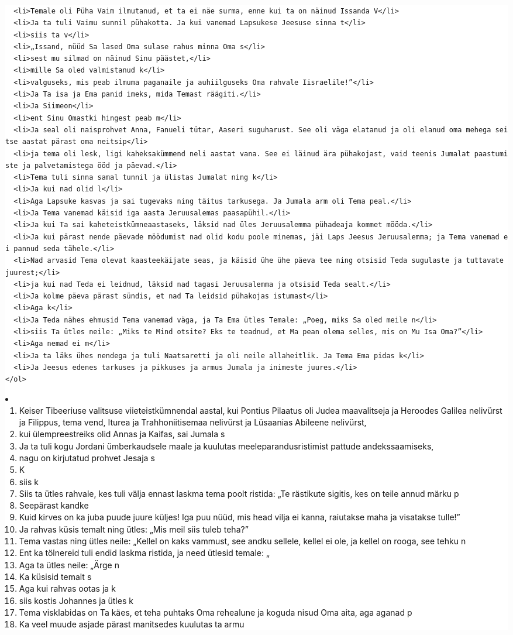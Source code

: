       <li>Temale oli Püha Vaim ilmutanud, et ta ei näe surma, enne kui ta on näinud Issanda V</li>
      <li>Ja ta tuli Vaimu sunnil pühakotta. Ja kui vanemad Lapsukese Jeesuse sinna t</li>
      <li>siis ta v</li>
      <li>„Issand, nüüd Sa lased Oma sulase rahus minna Oma s</li>
      <li>sest mu silmad on näinud Sinu päästet,</li>
      <li>mille Sa oled valmistanud k</li>
      <li>valguseks, mis peab ilmuma paganaile ja auhiilguseks Oma rahvale Iisraelile!”</li>
      <li>Ja Ta isa ja Ema panid imeks, mida Temast räägiti.</li>
      <li>Ja Siimeon</li>
      <li>ent Sinu Omastki hingest peab m</li>
      <li>Ja seal oli naisprohvet Anna, Fanueli tütar, Aaseri suguharust. See oli väga elatanud ja oli elanud oma mehega seitse aastat pärast oma neitsip</li>
      <li>ja tema oli lesk, ligi kaheksakümmend neli aastat vana. See ei läinud ära pühakojast, vaid teenis Jumalat paastumiste ja palvetamistega ööd ja päevad.</li>
      <li>Tema tuli sinna samal tunnil ja ülistas Jumalat ning k</li>
      <li>Ja kui nad olid l</li>
      <li>Aga Lapsuke kasvas ja sai tugevaks ning täitus tarkusega. Ja Jumala arm oli Tema peal.</li>
      <li>Ja Tema vanemad käisid iga aasta Jeruusalemas paasapühil.</li>
      <li>Ja kui Ta sai kaheteistkümneaastaseks, läksid nad üles Jeruusalemma pühadeaja kommet mööda.</li>
      <li>Ja kui pärast nende päevade möödumist nad olid kodu poole minemas, jäi Laps Jeesus Jeruusalemma; ja Tema vanemad ei pannud seda tähele.</li>
      <li>Nad arvasid Tema olevat kaasteekäijate seas, ja käisid ühe ühe päeva tee ning otsisid Teda sugulaste ja tuttavate juurest;</li>
      <li>ja kui nad Teda ei leidnud, läksid nad tagasi Jeruusalemma ja otsisid Teda sealt.</li>
      <li>Ja kolme päeva pärast sündis, et nad Ta leidsid pühakojas istumast</li>
      <li>Aga k</li>
      <li>Ja Teda nähes ehmusid Tema vanemad väga, ja Ta Ema ütles Temale: „Poeg, miks Sa oled meile n</li>
      <li>siis Ta ütles neile: „Miks te Mind otsite? Eks te teadnud, et Ma pean olema selles, mis on Mu Isa Oma?”</li>
      <li>Aga nemad ei m</li>
      <li>Ja ta läks ühes nendega ja tuli Naatsaretti ja oli neile allaheitlik. Ja Tema Ema pidas k</li>
      <li>Ja Jeesus edenes tarkuses ja pikkuses ja armus Jumala ja inimeste juures.</li>
    </ol>
  </li>
  <li>
    <ol>
      <li>Keiser Tibeeriuse valitsuse viieteistkümnendal aastal, kui Pontius Pilaatus oli Judea maavalitseja ja Heroodes Galilea nelivürst ja Filippus, tema vend, Iturea ja Trahhoniitisemaa nelivürst ja Lüsaanias Abileene nelivürst,</li>
      <li>kui ülempreestreiks olid Annas ja Kaifas, sai Jumala s</li>
      <li>Ja ta tuli kogu Jordani ümberkaudsele maale ja kuulutas meeleparandusristimist pattude andekssaamiseks,</li>
      <li>nagu on kirjutatud prohvet Jesaja s</li>
      <li>K</li>
      <li>siis k</li>
      <li>Siis ta ütles rahvale, kes tuli välja ennast laskma tema poolt ristida: „Te rästikute sigitis, kes on teile annud märku p</li>
      <li>Seepärast kandke</li>
      <li>Kuid kirves on ka juba puude juure küljes! Iga puu nüüd, mis head vilja ei kanna, raiutakse maha ja visatakse tulle!”</li>
      <li>Ja rahvas küsis temalt ning ütles: „Mis meil siis tuleb teha?”</li>
      <li>Tema vastas ning ütles neile: „Kellel on kaks vammust, see andku sellele, kellel ei ole, ja kellel on rooga, see tehku n</li>
      <li>Ent ka tölnereid tuli endid laskma ristida, ja need ütlesid temale: „</li>
      <li>Aga ta ütles neile: „Ärge n</li>
      <li>Ka küsisid temalt s</li>
      <li>Aga kui rahvas ootas ja k</li>
      <li>siis kostis Johannes ja ütles k</li>
      <li>Tema visklabidas on Ta käes, et teha puhtaks Oma rehealune ja koguda nisud Oma aita, aga aganad p</li>
      <li>Ka veel muude asjade pärast manitsedes kuulutas ta armu</li>